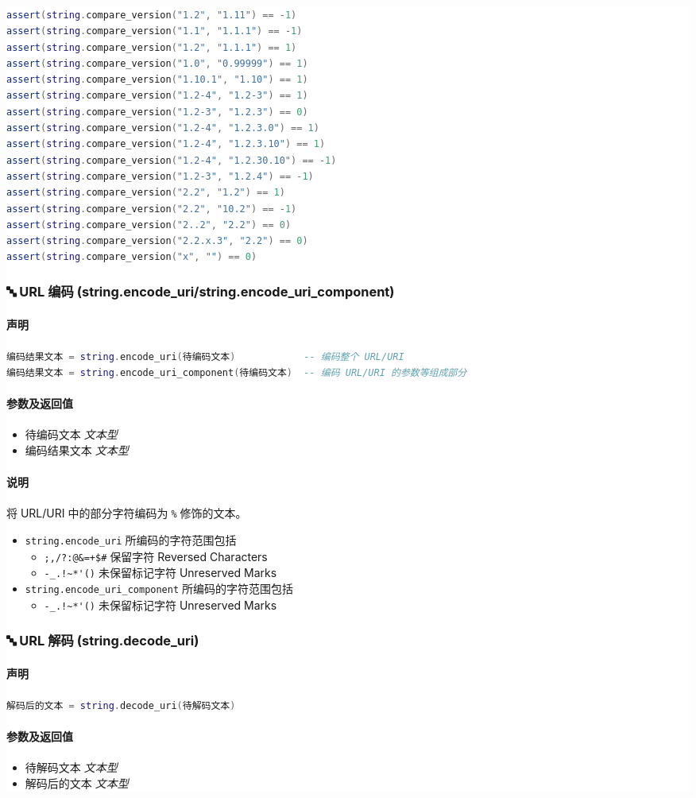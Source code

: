 ```lua title="string.compare_version"
assert(string.compare_version("1.2", "1.11") == -1)
assert(string.compare_version("1.1", "1.1.1") == -1)
assert(string.compare_version("1.2", "1.1.1") == 1)
assert(string.compare_version("1.0", "0.99999") == 1)
assert(string.compare_version("1.10.1", "1.10") == 1)
assert(string.compare_version("1.2-4", "1.2-3") == 1)
assert(string.compare_version("1.2-3", "1.2.3") == 0)
assert(string.compare_version("1.2-4", "1.2.3.0") == 1)
assert(string.compare_version("1.2-4", "1.2.3.10") == 1)
assert(string.compare_version("1.2-4", "1.2.30.10") == -1)
assert(string.compare_version("1.2-3", "1.2.4") == -1)
assert(string.compare_version("2.2", "1.2") == 1)
assert(string.compare_version("2.2", "10.2") == -1)
assert(string.compare_version("2..2", "2.2") == 0)
assert(string.compare_version("2.2.x.3", "2.2") == 0)
assert(string.compare_version("x", "") == 0)
```

### 🔤 URL 编码 \(**string\.encode\_uri/string\.encode\_uri\_component**\)

#### 声明

```lua
编码结果文本 = string.encode_uri(待编码文本)            -- 编码整个 URL/URI
编码结果文本 = string.encode_uri_component(待编码文本)  -- 编码 URL/URI 的参数等组成部分
```

#### 参数及返回值

- 待编码文本 *文本型*
- 编码结果文本 *文本型*

#### 说明

将 URL/URI 中的部分字符编码为 `%` 修饰的文本。

- `string.encode_uri` 所编码的字符范围包括
  - `;,/?:@&=+$#` 保留字符 Reversed Characters
  - `-_.!~*'()` 未保留标记字符 Unreserved Marks
- `string.encode_uri_component` 所编码的字符范围包括
  - `-_.!~*'()` 未保留标记字符 Unreserved Marks

### 🔤 URL 解码 \(**string\.decode\_uri**\)

#### 声明

```lua
解码后的文本 = string.decode_uri(待解码文本)
```

#### 参数及返回值

- 待解码文本 *文本型*
- 解码后的文本 *文本型*
